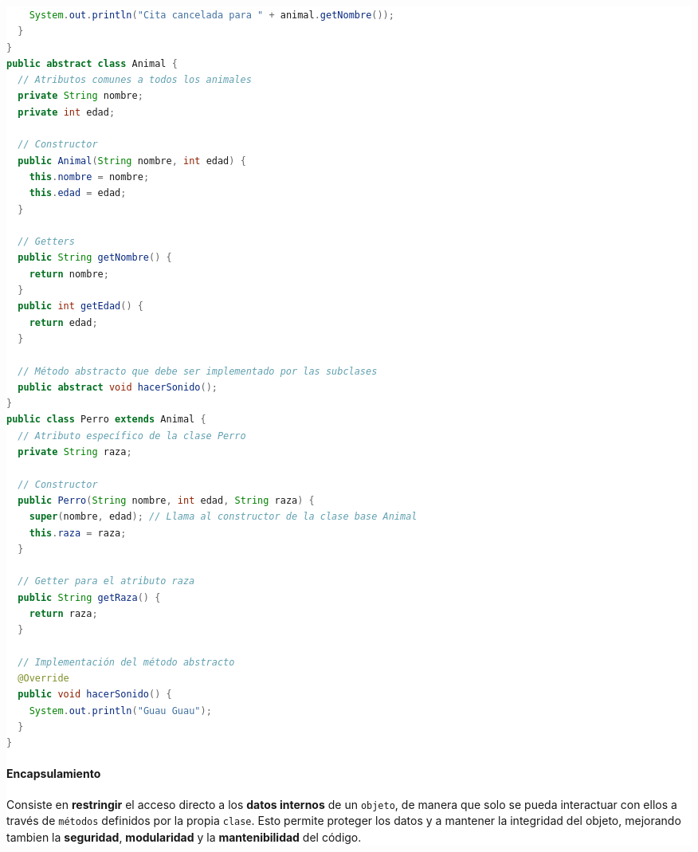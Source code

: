 ```java
    System.out.println("Cita cancelada para " + animal.getNombre());
  }
}
public abstract class Animal {
  // Atributos comunes a todos los animales
  private String nombre;
  private int edad;

  // Constructor
  public Animal(String nombre, int edad) {
    this.nombre = nombre;
    this.edad = edad;
  }

  // Getters
  public String getNombre() {
    return nombre;
  }
  public int getEdad() {
    return edad;
  }

  // Método abstracto que debe ser implementado por las subclases
  public abstract void hacerSonido();
}
public class Perro extends Animal {
  // Atributo específico de la clase Perro
  private String raza;

  // Constructor
  public Perro(String nombre, int edad, String raza) {
    super(nombre, edad); // Llama al constructor de la clase base Animal
    this.raza = raza;
  }

  // Getter para el atributo raza
  public String getRaza() {
    return raza;
  }

  // Implementación del método abstracto
  @Override
  public void hacerSonido() {
    System.out.println("Guau Guau");
  }
}
```

#### Encapsulamiento

Consiste en **restringir** el acceso directo a los **datos internos** de un `objeto`, de manera que solo se pueda interactuar con ellos a través de `métodos` definidos por la propia `clase`. Esto permite proteger los datos y a mantener la integridad del objeto, mejorando tambien la **seguridad**, **modularidad** y la **mantenibilidad** del código.
